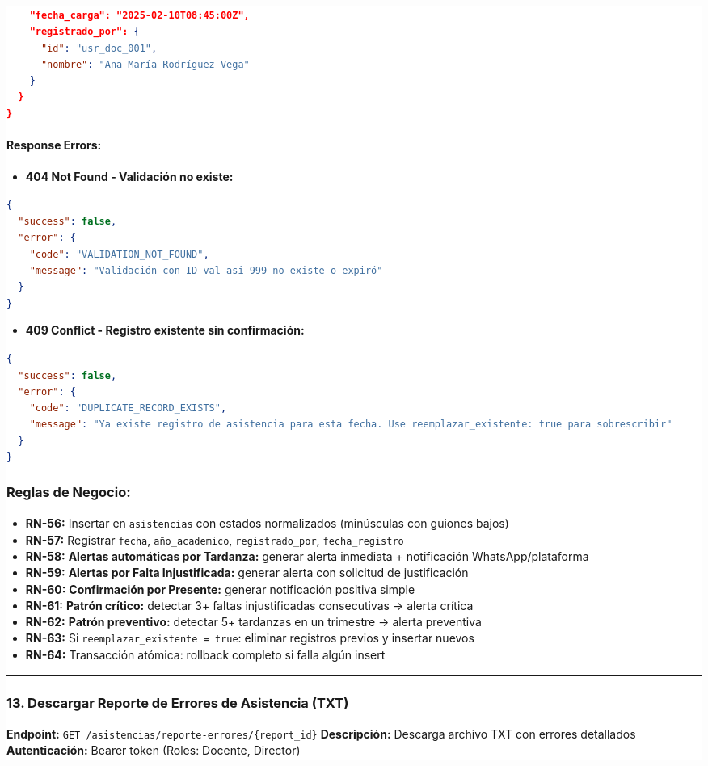 ```json
    "fecha_carga": "2025-02-10T08:45:00Z",
    "registrado_por": {
      "id": "usr_doc_001",
      "nombre": "Ana María Rodríguez Vega"
    }
  }
}
```

#### **Response Errors:**
- **404 Not Found - Validación no existe:**
```json
{
  "success": false,
  "error": {
    "code": "VALIDATION_NOT_FOUND",
    "message": "Validación con ID val_asi_999 no existe o expiró"
  }
}
```

- **409 Conflict - Registro existente sin confirmación:**
```json
{
  "success": false,
  "error": {
    "code": "DUPLICATE_RECORD_EXISTS",
    "message": "Ya existe registro de asistencia para esta fecha. Use reemplazar_existente: true para sobrescribir"
  }
}
```

### **Reglas de Negocio:**
- **RN-56:** Insertar en `asistencias` con estados normalizados (minúsculas con guiones bajos)
- **RN-57:** Registrar `fecha`, `año_academico`, `registrado_por`, `fecha_registro`
- **RN-58:** **Alertas automáticas por Tardanza:** generar alerta inmediata + notificación WhatsApp/plataforma
- **RN-59:** **Alertas por Falta Injustificada:** generar alerta con solicitud de justificación
- **RN-60:** **Confirmación por Presente:** generar notificación positiva simple
- **RN-61:** **Patrón crítico:** detectar 3+ faltas injustificadas consecutivas → alerta crítica
- **RN-62:** **Patrón preventivo:** detectar 5+ tardanzas en un trimestre → alerta preventiva
- **RN-63:** Si `reemplazar_existente = true`: eliminar registros previos y insertar nuevos
- **RN-64:** Transacción atómica: rollback completo si falla algún insert

---

### **13. Descargar Reporte de Errores de Asistencia (TXT)**

**Endpoint:** `GET /asistencias/reporte-errores/{report_id}`
**Descripción:** Descarga archivo TXT con errores detallados  
**Autenticación:** Bearer token (Roles: Docente, Director)  
